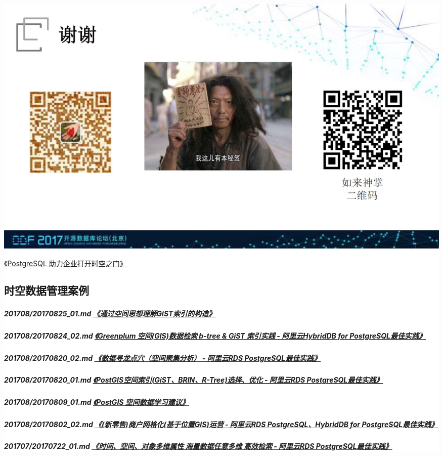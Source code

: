 ![pic](20170827_02_pic_007.jpg)  
  
[《PostgreSQL 助力企业打开时空之门》](20170827_02_pdf_001.pdf)  
  
## 时空数据管理案例  
  
##### 201708/20170825_01.md   [《通过空间思想理解GiST索引的构造》](../201708/20170825_01.md)    
  
##### 201708/20170824_02.md   [《Greenplum 空间(GIS)数据检索 b-tree & GiST 索引实践 - 阿里云HybridDB for PostgreSQL最佳实践》](../201708/20170824_02.md)    
  
##### 201708/20170820_02.md   [《数据寻龙点穴（空间聚集分析） - 阿里云RDS PostgreSQL最佳实践》](../201708/20170820_02.md)    
  
##### 201708/20170820_01.md   [《PostGIS空间索引(GiST、BRIN、R-Tree)选择、优化 - 阿里云RDS PostgreSQL最佳实践》](../201708/20170820_01.md)    
  
##### 201708/20170809_01.md   [《PostGIS 空间数据学习建议》](../201708/20170809_01.md)    
  
##### 201708/20170802_02.md   [《(新零售)商户网格化(基于位置GIS)运营 - 阿里云RDS PostgreSQL、HybridDB for PostgreSQL最佳实践》](../201708/20170802_02.md)    
  
##### 201707/20170722_01.md   [《时间、空间、对象多维属性 海量数据任意多维 高效检索 - 阿里云RDS PostgreSQL最佳实践》](../201707/20170722_01.md)    
  